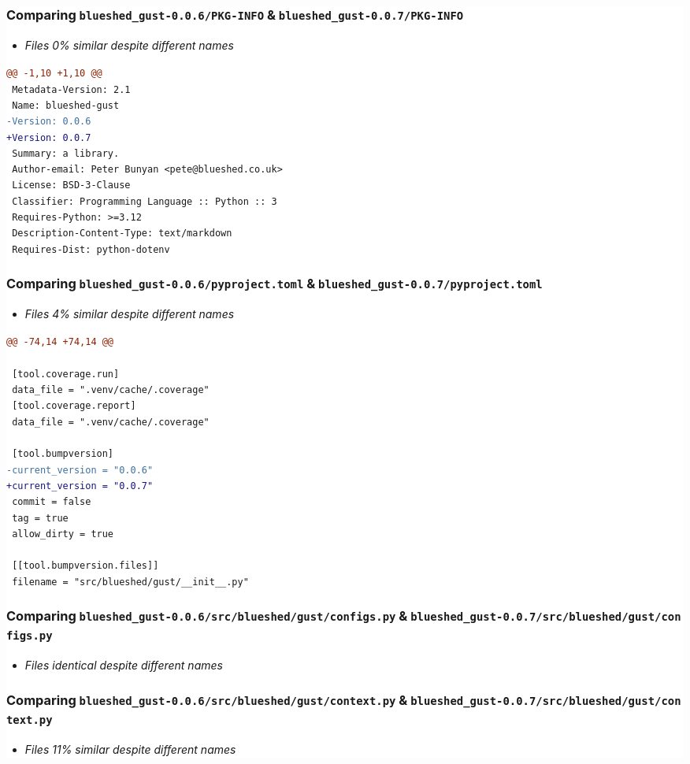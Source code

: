### Comparing `blueshed_gust-0.0.6/PKG-INFO` & `blueshed_gust-0.0.7/PKG-INFO`

 * *Files 0% similar despite different names*

```diff
@@ -1,10 +1,10 @@
 Metadata-Version: 2.1
 Name: blueshed-gust
-Version: 0.0.6
+Version: 0.0.7
 Summary: a library.
 Author-email: Peter Bunyan <pete@blueshed.co.uk>
 License: BSD-3-Clause
 Classifier: Programming Language :: Python :: 3
 Requires-Python: >=3.12
 Description-Content-Type: text/markdown
 Requires-Dist: python-dotenv
```

### Comparing `blueshed_gust-0.0.6/pyproject.toml` & `blueshed_gust-0.0.7/pyproject.toml`

 * *Files 4% similar despite different names*

```diff
@@ -74,14 +74,14 @@
 
 [tool.coverage.run]
 data_file = ".venv/cache/.coverage"
 [tool.coverage.report]
 data_file = ".venv/cache/.coverage"
 
 [tool.bumpversion]
-current_version = "0.0.6"
+current_version = "0.0.7"
 commit = false
 tag = true
 allow_dirty = true
 
 [[tool.bumpversion.files]]
 filename = "src/blueshed/gust/__init__.py"
```

### Comparing `blueshed_gust-0.0.6/src/blueshed/gust/configs.py` & `blueshed_gust-0.0.7/src/blueshed/gust/configs.py`

 * *Files identical despite different names*

### Comparing `blueshed_gust-0.0.6/src/blueshed/gust/context.py` & `blueshed_gust-0.0.7/src/blueshed/gust/context.py`

 * *Files 11% similar despite different names*

